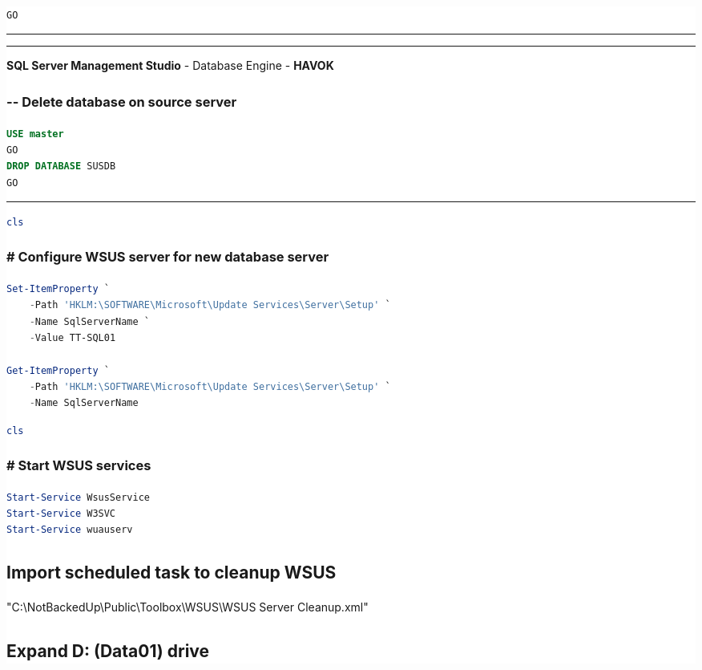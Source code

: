 ```Console
GO
```

---

---

**SQL Server Management Studio** - Database Engine - **HAVOK**

### -- Delete database on source server

```SQL
USE master
GO
DROP DATABASE SUSDB
GO
```

---

```PowerShell
cls
```

### # Configure WSUS server for new database server

```PowerShell
Set-ItemProperty `
    -Path 'HKLM:\SOFTWARE\Microsoft\Update Services\Server\Setup' `
    -Name SqlServerName `
    -Value TT-SQL01

Get-ItemProperty `
    -Path 'HKLM:\SOFTWARE\Microsoft\Update Services\Server\Setup' `
    -Name SqlServerName
```

```PowerShell
cls
```

### # Start WSUS services

```PowerShell
Start-Service WsusService
Start-Service W3SVC
Start-Service wuauserv
```

## Import scheduled task to cleanup WSUS

"C:\\NotBackedUp\\Public\\Toolbox\\WSUS\\WSUS Server Cleanup.xml"

## Expand D: (Data01) drive
